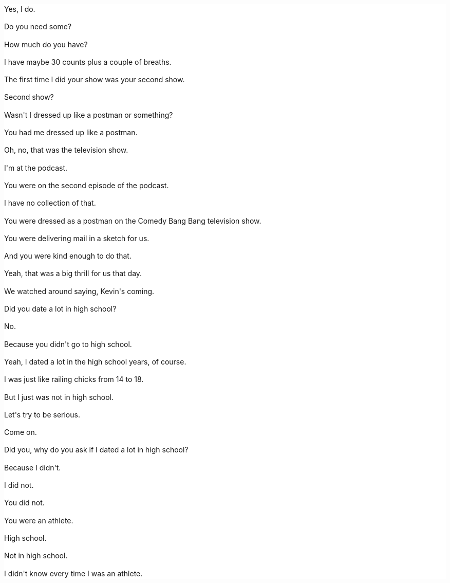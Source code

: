 Yes, I do.

Do you need some?

How much do you have?

I have maybe 30 counts plus a couple of breaths.

The first time I did your show was your second show.

Second show?

Wasn't I dressed up like a postman or something?

You had me dressed up like a postman.

Oh, no, that was the television show.

I'm at the podcast.

You were on the second episode of the podcast.

I have no collection of that.

You were dressed as a postman on the Comedy Bang Bang television show.

You were delivering mail in a sketch for us.

And you were kind enough to do that.

Yeah, that was a big thrill for us that day.

We watched around saying, Kevin's coming.

Did you date a lot in high school?

No.

Because you didn't go to high school.

Yeah, I dated a lot in the high school years, of course.

I was just like railing chicks from 14 to 18.

But I just was not in high school.

Let's try to be serious.

Come on.

Did you, why do you ask if I dated a lot in high school?

Because I didn't.

I did not.

You did not.

You were an athlete.

High school.

Not in high school.

I didn't know every time I was an athlete.
